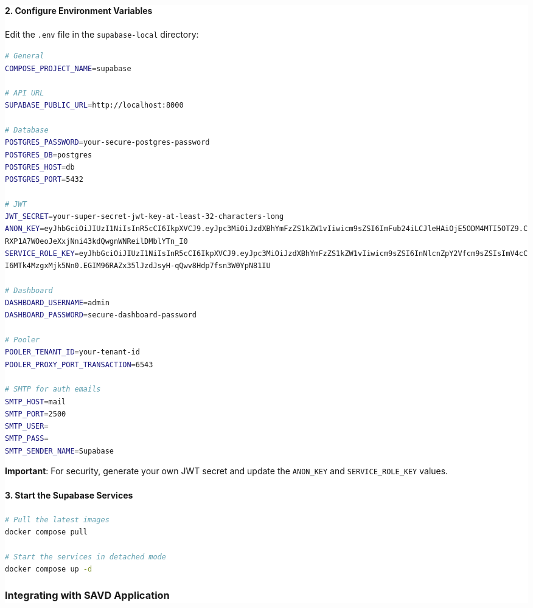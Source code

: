 #### 2. Configure Environment Variables

Edit the `.env` file in the `supabase-local` directory:

```bash
# General
COMPOSE_PROJECT_NAME=supabase

# API URL
SUPABASE_PUBLIC_URL=http://localhost:8000

# Database
POSTGRES_PASSWORD=your-secure-postgres-password
POSTGRES_DB=postgres
POSTGRES_HOST=db
POSTGRES_PORT=5432

# JWT
JWT_SECRET=your-super-secret-jwt-key-at-least-32-characters-long
ANON_KEY=eyJhbGciOiJIUzI1NiIsInR5cCI6IkpXVCJ9.eyJpc3MiOiJzdXBhYmFzZS1kZW1vIiwicm9sZSI6ImFub24iLCJleHAiOjE5ODM4MTI5OTZ9.CRXP1A7WOeoJeXxjNni43kdQwgnWNReilDMblYTn_I0
SERVICE_ROLE_KEY=eyJhbGciOiJIUzI1NiIsInR5cCI6IkpXVCJ9.eyJpc3MiOiJzdXBhYmFzZS1kZW1vIiwicm9sZSI6InNlcnZpY2Vfcm9sZSIsImV4cCI6MTk4MzgxMjk5Nn0.EGIM96RAZx35lJzdJsyH-qQwv8Hdp7fsn3W0YpN81IU

# Dashboard
DASHBOARD_USERNAME=admin
DASHBOARD_PASSWORD=secure-dashboard-password

# Pooler
POOLER_TENANT_ID=your-tenant-id
POOLER_PROXY_PORT_TRANSACTION=6543

# SMTP for auth emails
SMTP_HOST=mail
SMTP_PORT=2500
SMTP_USER=
SMTP_PASS=
SMTP_SENDER_NAME=Supabase
```

**Important**: For security, generate your own JWT secret and update the `ANON_KEY` and `SERVICE_ROLE_KEY` values.

#### 3. Start the Supabase Services

```bash
# Pull the latest images
docker compose pull

# Start the services in detached mode
docker compose up -d
```

### Integrating with SAVD Application
